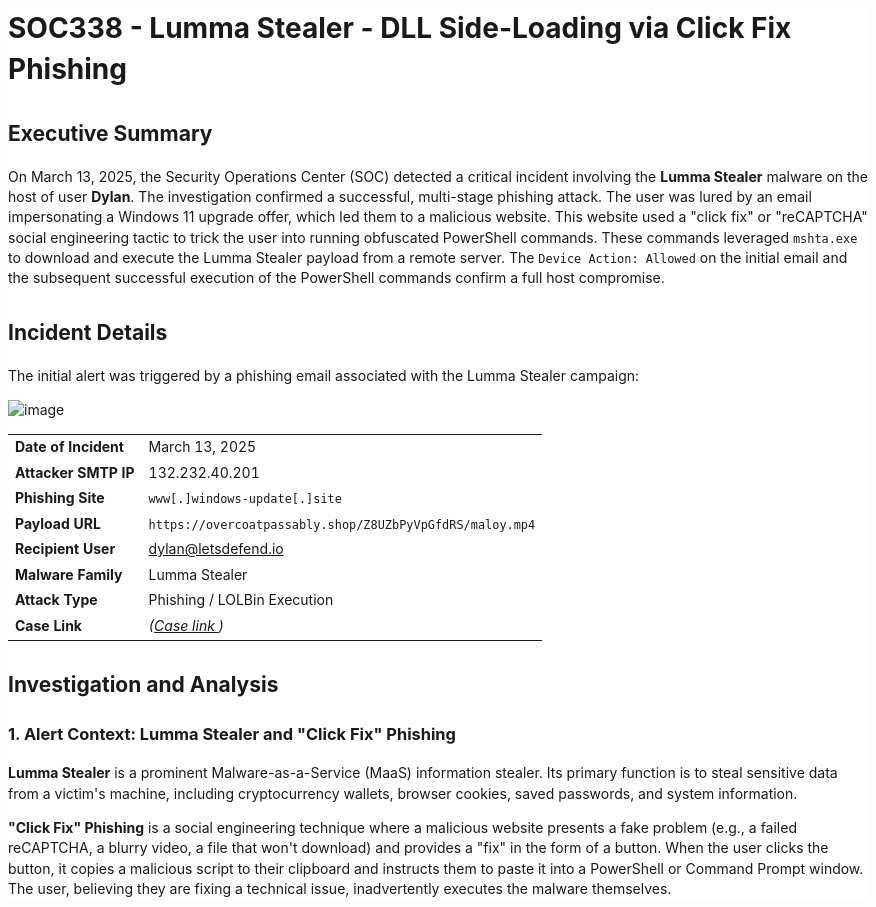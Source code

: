 # SOC338 - Lumma Stealer - DLL Side-Loading via Click Fix Phishing

## Executive Summary

On March 13, 2025, the Security Operations Center (SOC) detected a critical incident involving the **Lumma Stealer** malware on the host of user **Dylan**. The investigation confirmed a successful, multi-stage phishing attack. The user was lured by an email impersonating a Windows 11 upgrade offer, which led them to a malicious website. This website used a "click fix" or "reCAPTCHA" social engineering tactic to trick the user into running obfuscated PowerShell commands. These commands leveraged `mshta.exe` to download and execute the Lumma Stealer payload from a remote server. The `Device Action: Allowed` on the initial email and the subsequent successful execution of the PowerShell commands confirm a full host compromise.

## Incident Details

The initial alert was triggered by a phishing email associated with the Lumma Stealer campaign:

<img width="1464" height="511" alt="image" src="https://github.com/user-attachments/assets/cc088a3a-134b-4430-8fe4-40ba83e194c5" />

| | |
| :--- | :--- |
| **Date of Incident**| March 13, 2025 |
| **Attacker SMTP IP**| 132.232.40.201 |
| **Phishing Site**| `www[.]windows-update[.]site` |
| **Payload URL**| `https://overcoatpassably.shop/Z8UZbPyVpGfdRS/maloy.mp4` |
| **Recipient User**| dylan@letsdefend.io |
| **Malware Family**| Lumma Stealer |
| **Attack Type**| Phishing / LOLBin Execution |
| **Case Link**| *([Case link ](https://app.letsdefend.io/case-management/casedetail/sohankanna/316))* |

## Investigation and Analysis

### 1. Alert Context: Lumma Stealer and "Click Fix" Phishing

**Lumma Stealer** is a prominent Malware-as-a-Service (MaaS) information stealer. Its primary function is to steal sensitive data from a victim's machine, including cryptocurrency wallets, browser cookies, saved passwords, and system information.

**"Click Fix" Phishing** is a social engineering technique where a malicious website presents a fake problem (e.g., a failed reCAPTCHA, a blurry video, a file that won't download) and provides a "fix" in the form of a button. When the user clicks the button, it copies a malicious script to their clipboard and instructs them to paste it into a PowerShell or Command Prompt window. The user, believing they are fixing a technical issue, inadvertently executes the malware themselves.
